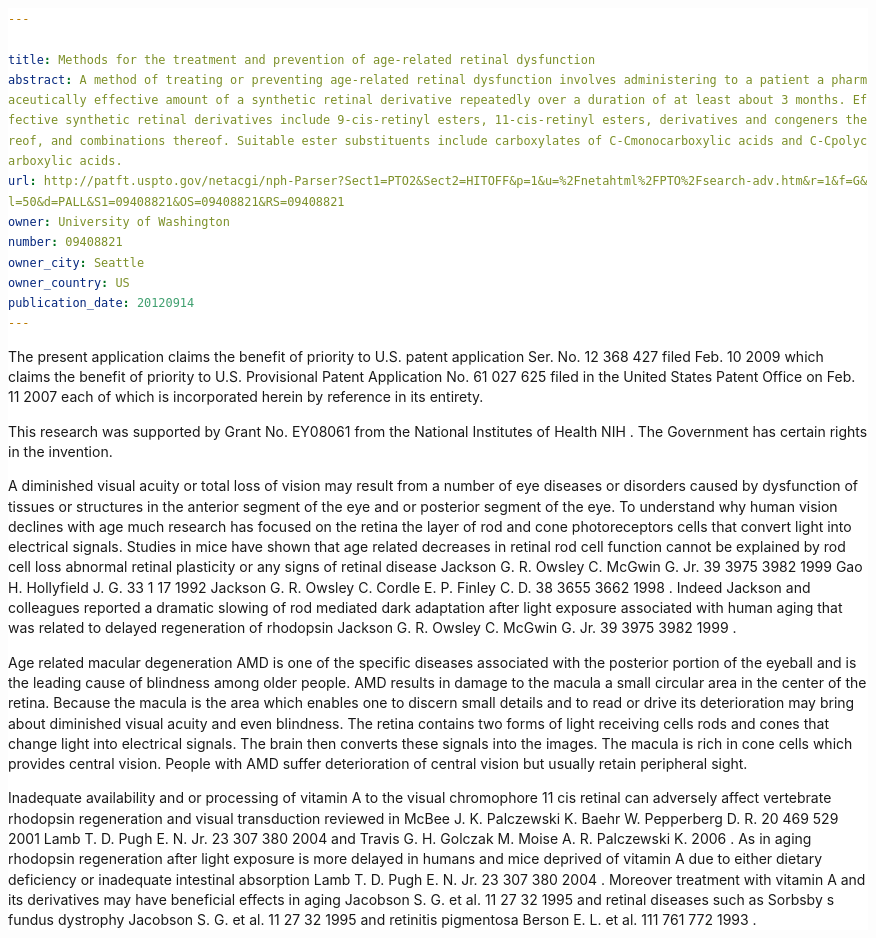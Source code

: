 ```yaml
---

title: Methods for the treatment and prevention of age-related retinal dysfunction
abstract: A method of treating or preventing age-related retinal dysfunction involves administering to a patient a pharmaceutically effective amount of a synthetic retinal derivative repeatedly over a duration of at least about 3 months. Effective synthetic retinal derivatives include 9-cis-retinyl esters, 11-cis-retinyl esters, derivatives and congeners thereof, and combinations thereof. Suitable ester substituents include carboxylates of C-Cmonocarboxylic acids and C-Cpolycarboxylic acids.
url: http://patft.uspto.gov/netacgi/nph-Parser?Sect1=PTO2&Sect2=HITOFF&p=1&u=%2Fnetahtml%2FPTO%2Fsearch-adv.htm&r=1&f=G&l=50&d=PALL&S1=09408821&OS=09408821&RS=09408821
owner: University of Washington
number: 09408821
owner_city: Seattle
owner_country: US
publication_date: 20120914
---
```

The present application claims the benefit of priority to U.S. patent application Ser. No. 12 368 427 filed Feb. 10 2009 which claims the benefit of priority to U.S. Provisional Patent Application No. 61 027 625 filed in the United States Patent Office on Feb. 11 2007 each of which is incorporated herein by reference in its entirety.

This research was supported by Grant No. EY08061 from the National Institutes of Health NIH . The Government has certain rights in the invention.

A diminished visual acuity or total loss of vision may result from a number of eye diseases or disorders caused by dysfunction of tissues or structures in the anterior segment of the eye and or posterior segment of the eye. To understand why human vision declines with age much research has focused on the retina the layer of rod and cone photoreceptors cells that convert light into electrical signals. Studies in mice have shown that age related decreases in retinal rod cell function cannot be explained by rod cell loss abnormal retinal plasticity or any signs of retinal disease Jackson G. R. Owsley C. McGwin G. Jr. 39 3975 3982 1999 Gao H. Hollyfield J. G. 33 1 17 1992 Jackson G. R. Owsley C. Cordle E. P. Finley C. D. 38 3655 3662 1998 . Indeed Jackson and colleagues reported a dramatic slowing of rod mediated dark adaptation after light exposure associated with human aging that was related to delayed regeneration of rhodopsin Jackson G. R. Owsley C. McGwin G. Jr. 39 3975 3982 1999 .

Age related macular degeneration AMD is one of the specific diseases associated with the posterior portion of the eyeball and is the leading cause of blindness among older people. AMD results in damage to the macula a small circular area in the center of the retina. Because the macula is the area which enables one to discern small details and to read or drive its deterioration may bring about diminished visual acuity and even blindness. The retina contains two forms of light receiving cells rods and cones that change light into electrical signals. The brain then converts these signals into the images. The macula is rich in cone cells which provides central vision. People with AMD suffer deterioration of central vision but usually retain peripheral sight.

Inadequate availability and or processing of vitamin A to the visual chromophore 11 cis retinal can adversely affect vertebrate rhodopsin regeneration and visual transduction reviewed in McBee J. K. Palczewski K. Baehr W. Pepperberg D. R. 20 469 529 2001 Lamb T. D. Pugh E. N. Jr. 23 307 380 2004 and Travis G. H. Golczak M. Moise A. R. Palczewski K. 2006 . As in aging rhodopsin regeneration after light exposure is more delayed in humans and mice deprived of vitamin A due to either dietary deficiency or inadequate intestinal absorption Lamb T. D. Pugh E. N. Jr. 23 307 380 2004 . Moreover treatment with vitamin A and its derivatives may have beneficial effects in aging Jacobson S. G. et al. 11 27 32 1995 and retinal diseases such as Sorbsby s fundus dystrophy Jacobson S. G. et al. 11 27 32 1995 and retinitis pigmentosa Berson E. L. et al. 111 761 772 1993 .
